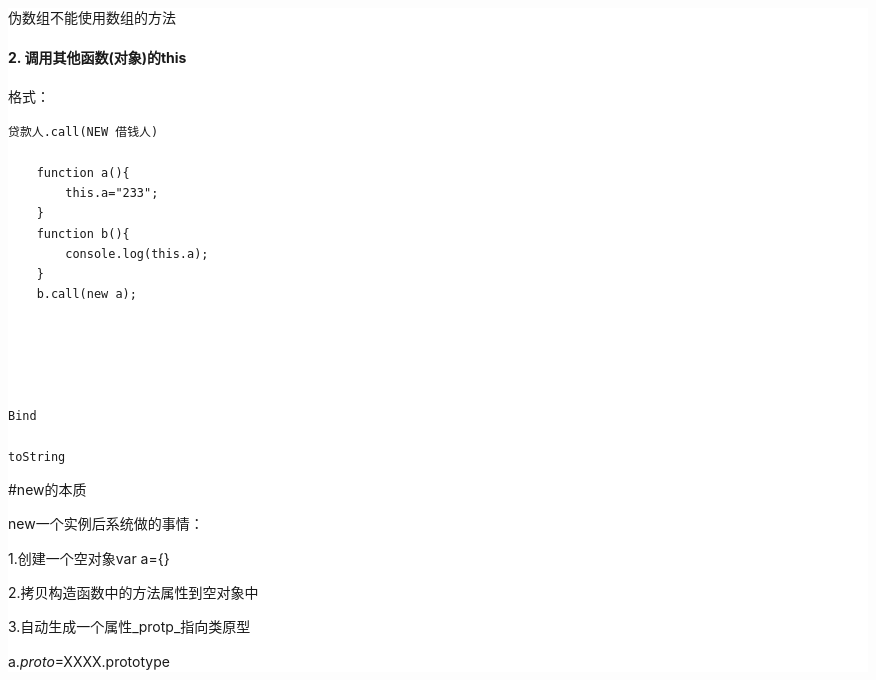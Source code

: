 


伪数组不能使用数组的方法

	

#### 2. 调用其他函数(对象)的this

格式：

	贷款人.call(NEW 借钱人)
	
        function a(){
            this.a="233";
        }
        function b(){
            console.log(this.a);
        }
        b.call(new a);




	
	Bind
	
	toString


#new的本质

new一个实例后系统做的事情：

1.创建一个空对象var a={}

2.拷贝构造函数中的方法属性到空对象中

3.自动生成一个属性_protp_指向类原型


a._proto_=XXXX.prototype